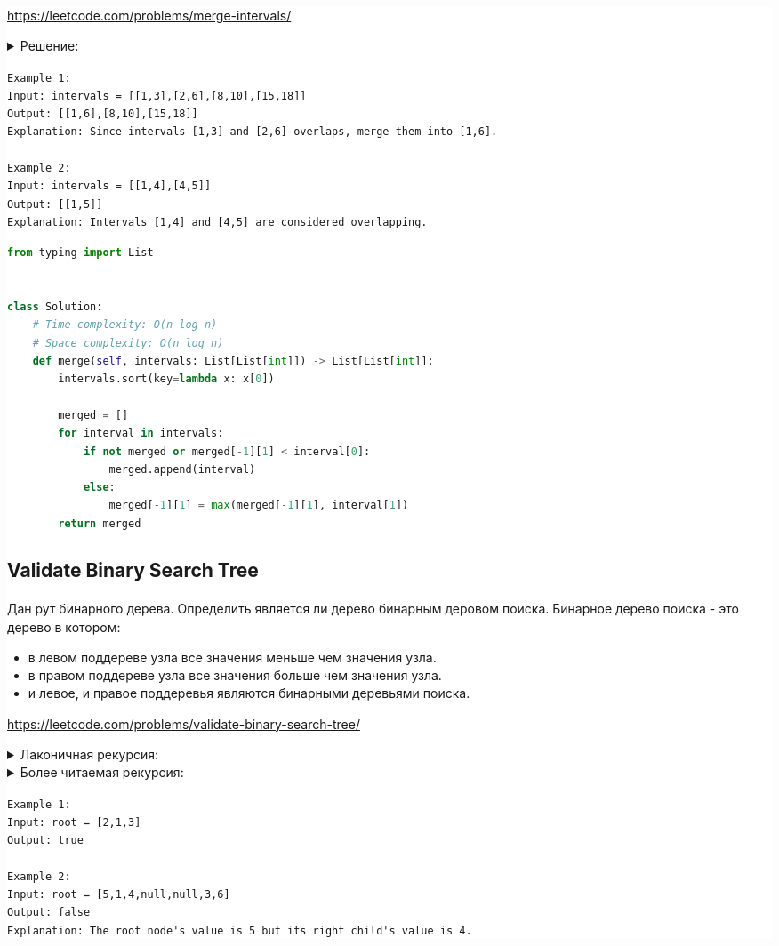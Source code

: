 https://leetcode.com/problems/merge-intervals/

<details><summary>Решение:</summary></details>

```
Example 1:
Input: intervals = [[1,3],[2,6],[8,10],[15,18]]
Output: [[1,6],[8,10],[15,18]]
Explanation: Since intervals [1,3] and [2,6] overlaps, merge them into [1,6].

Example 2:
Input: intervals = [[1,4],[4,5]]
Output: [[1,5]]
Explanation: Intervals [1,4] and [4,5] are considered overlapping.
```

```python
from typing import List


class Solution:
    # Time complexity: O(n log n)
    # Space complexity: O(n log n)
    def merge(self, intervals: List[List[int]]) -> List[List[int]]:
        intervals.sort(key=lambda x: x[0])

        merged = []
        for interval in intervals:
            if not merged or merged[-1][1] < interval[0]:
                merged.append(interval)
            else:
                merged[-1][1] = max(merged[-1][1], interval[1])
        return merged

```


## Validate Binary Search Tree
Дан рут бинарного дерева. Определить является ли дерево бинарным деровом поиска.
Бинарное дерево поиска - это дерево в котором:
* в левом поддереве узла все значения меньше чем значения узла.
* в правом поддереве узла все значения больше чем значения узла.
* и левое, и правое поддеревья являются бинарными деревьями поиска.

https://leetcode.com/problems/validate-binary-search-tree/

<details><summary>Лаконичная рекурсия:</summary></details>


<details><summary>Более читаемая рекурсия:</summary></details>


```
Example 1:
Input: root = [2,1,3]
Output: true

Example 2:
Input: root = [5,1,4,null,null,3,6]
Output: false
Explanation: The root node's value is 5 but its right child's value is 4.
```
